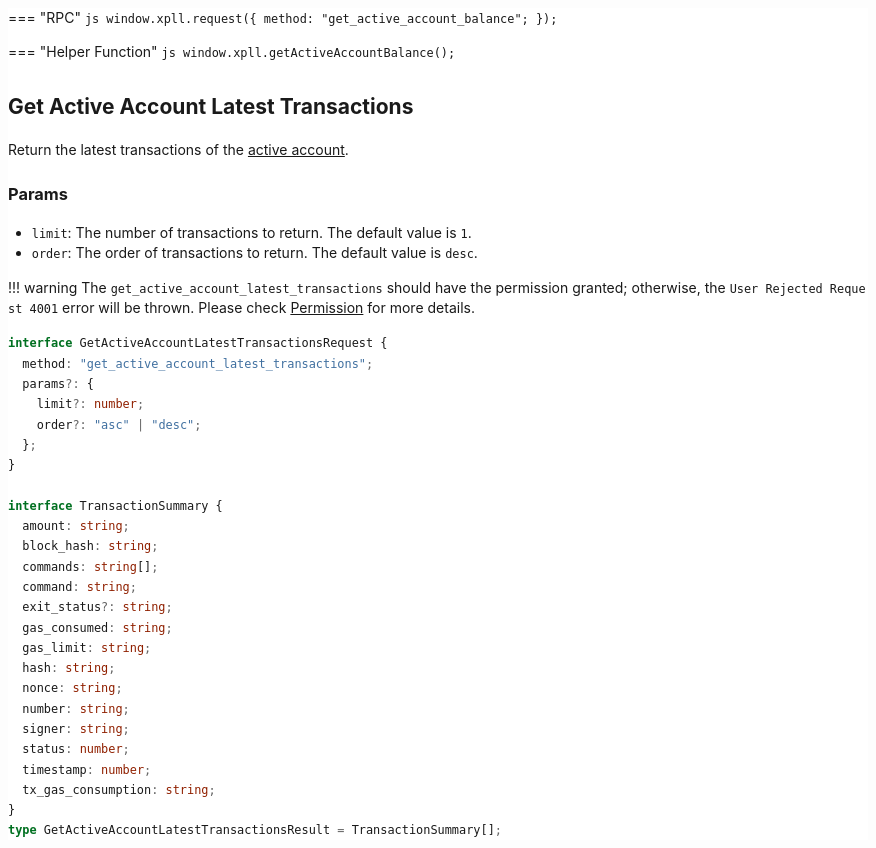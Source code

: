 === "RPC"
    ```js
    window.xpll.request({
      method: "get_active_account_balance";
    });
    ```

=== "Helper Function"
    ```js
    window.xpll.getActiveAccountBalance();
    ```

## Get Active Account Latest Transactions

Return the latest transactions of the [active account][12].

### Params

- `limit`: The number of transactions to return. The default value is `1`.
- `order`: The order of transactions to return. The default value is `desc`.

!!! warning
    The `get_active_account_latest_transactions` should have the permission granted; otherwise,
    the `User Rejected Request 4001` error will be thrown.
    Please check [Permission][4] for more details.

```ts
interface GetActiveAccountLatestTransactionsRequest {
  method: "get_active_account_latest_transactions";
  params?: {
    limit?: number;
    order?: "asc" | "desc";
  };
}

interface TransactionSummary {
  amount: string;
  block_hash: string;
  commands: string[];
  command: string;
  exit_status?: string;
  gas_consumed: string;
  gas_limit: string;
  hash: string;
  nonce: string;
  number: string;
  signer: string;
  status: number;
  timestamp: number;
  tx_gas_consumption: string;
}
type GetActiveAccountLatestTransactionsResult = TransactionSummary[];
```


[1]: ../definition.md#remote-procedure-call-rpc
[2]: ./error.md
[3]: ../definition.md#address
[4]: ./permission.md
[5]: ../../../introduction/xpll/what_is_xpll.md
[6]: https://developer.mozilla.org/en-US/docs/Web/JavaScript/Reference/Global_Objects/Uint8Array
[7]: https://borsh.io/
[8]: https://github.com/parallelchain-io/prfcs/blob/master/PRFCS/prfc-1.md#transfer_from
[9]: https://developer.mozilla.org/en-US/docs/Glossary/Base64
[10]: https://github.com/near/borsh-js
[11]: https://github.com/parallelchain-io/prfcs/blob/master/PRFCS/prfc-1.md
[12]: ../definition.md#active-account